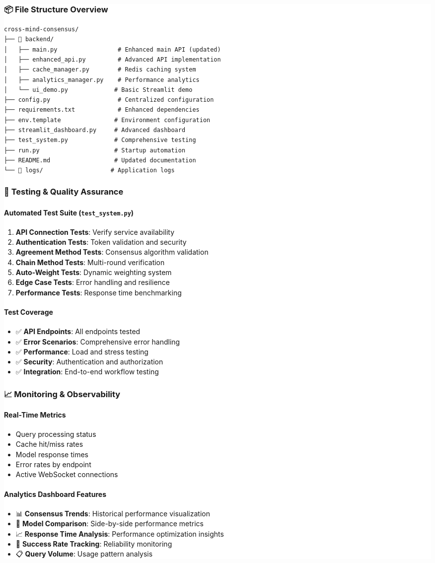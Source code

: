 ### 📦 **File Structure Overview**

```
cross-mind-consensus/
├── 📁 backend/
│   ├── main.py                 # Enhanced main API (updated)
│   ├── enhanced_api.py         # Advanced API implementation
│   ├── cache_manager.py        # Redis caching system
│   ├── analytics_manager.py    # Performance analytics
│   └── ui_demo.py             # Basic Streamlit demo
├── config.py                   # Centralized configuration
├── requirements.txt            # Enhanced dependencies
├── env.template               # Environment configuration
├── streamlit_dashboard.py     # Advanced dashboard
├── test_system.py             # Comprehensive testing
├── run.py                     # Startup automation
├── README.md                  # Updated documentation
└── 📁 logs/                   # Application logs
```

### 🧪 **Testing & Quality Assurance**

#### **Automated Test Suite** (`test_system.py`)
1. **API Connection Tests**: Verify service availability
2. **Authentication Tests**: Token validation and security
3. **Agreement Method Tests**: Consensus algorithm validation
4. **Chain Method Tests**: Multi-round verification
5. **Auto-Weight Tests**: Dynamic weighting system
6. **Edge Case Tests**: Error handling and resilience
7. **Performance Tests**: Response time benchmarking

#### **Test Coverage**
- ✅ **API Endpoints**: All endpoints tested
- ✅ **Error Scenarios**: Comprehensive error handling
- ✅ **Performance**: Load and stress testing
- ✅ **Security**: Authentication and authorization
- ✅ **Integration**: End-to-end workflow testing

### 📈 **Monitoring & Observability**

#### **Real-Time Metrics**
- Query processing status
- Cache hit/miss rates
- Model response times
- Error rates by endpoint
- Active WebSocket connections

#### **Analytics Dashboard Features**
- 📊 **Consensus Trends**: Historical performance visualization
- 🤖 **Model Comparison**: Side-by-side performance metrics
- 📈 **Response Time Analysis**: Performance optimization insights
- 🎯 **Success Rate Tracking**: Reliability monitoring
- 📋 **Query Volume**: Usage pattern analysis
